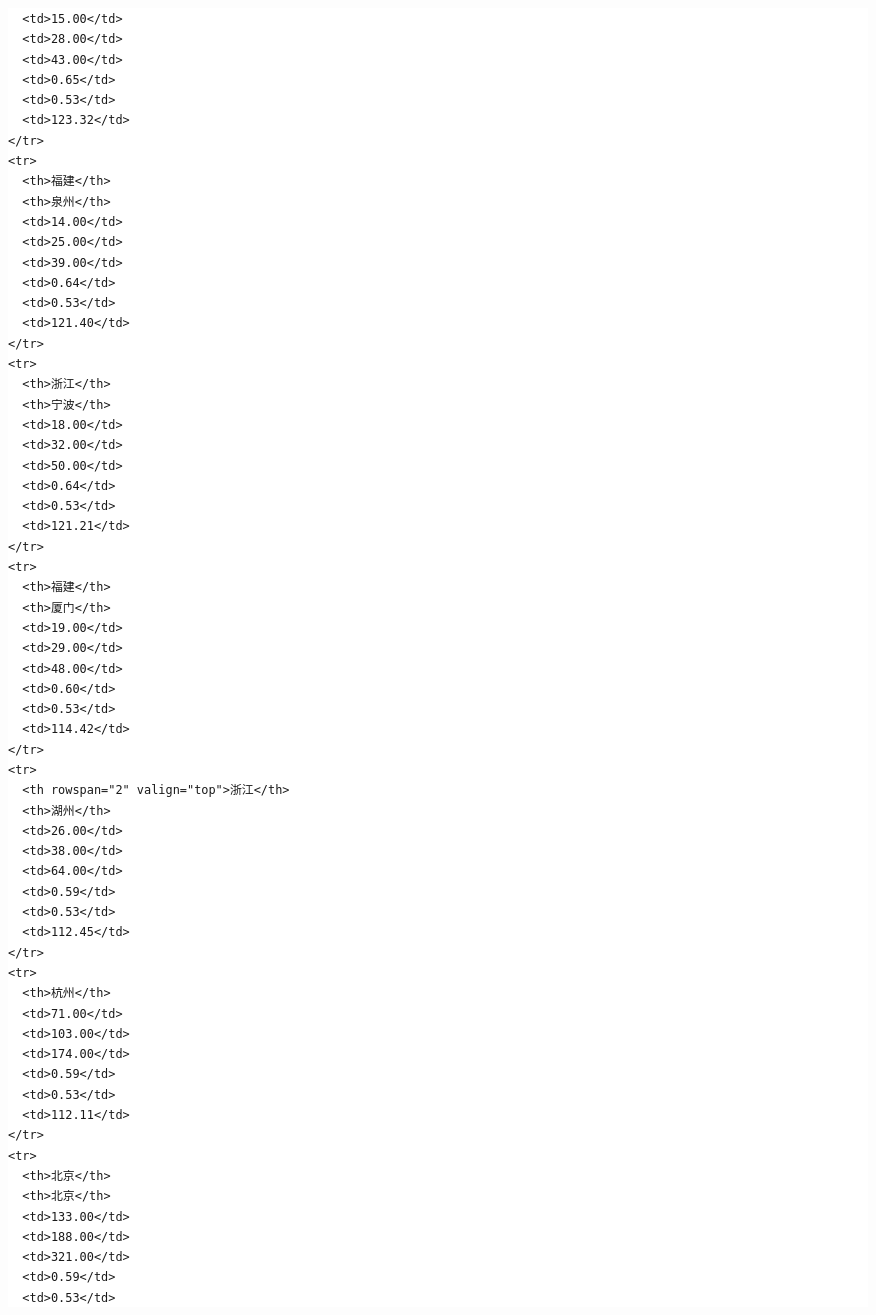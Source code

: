       <td>15.00</td>
      <td>28.00</td>
      <td>43.00</td>
      <td>0.65</td>
      <td>0.53</td>
      <td>123.32</td>
    </tr>
    <tr>
      <th>福建</th>
      <th>泉州</th>
      <td>14.00</td>
      <td>25.00</td>
      <td>39.00</td>
      <td>0.64</td>
      <td>0.53</td>
      <td>121.40</td>
    </tr>
    <tr>
      <th>浙江</th>
      <th>宁波</th>
      <td>18.00</td>
      <td>32.00</td>
      <td>50.00</td>
      <td>0.64</td>
      <td>0.53</td>
      <td>121.21</td>
    </tr>
    <tr>
      <th>福建</th>
      <th>厦门</th>
      <td>19.00</td>
      <td>29.00</td>
      <td>48.00</td>
      <td>0.60</td>
      <td>0.53</td>
      <td>114.42</td>
    </tr>
    <tr>
      <th rowspan="2" valign="top">浙江</th>
      <th>湖州</th>
      <td>26.00</td>
      <td>38.00</td>
      <td>64.00</td>
      <td>0.59</td>
      <td>0.53</td>
      <td>112.45</td>
    </tr>
    <tr>
      <th>杭州</th>
      <td>71.00</td>
      <td>103.00</td>
      <td>174.00</td>
      <td>0.59</td>
      <td>0.53</td>
      <td>112.11</td>
    </tr>
    <tr>
      <th>北京</th>
      <th>北京</th>
      <td>133.00</td>
      <td>188.00</td>
      <td>321.00</td>
      <td>0.59</td>
      <td>0.53</td>